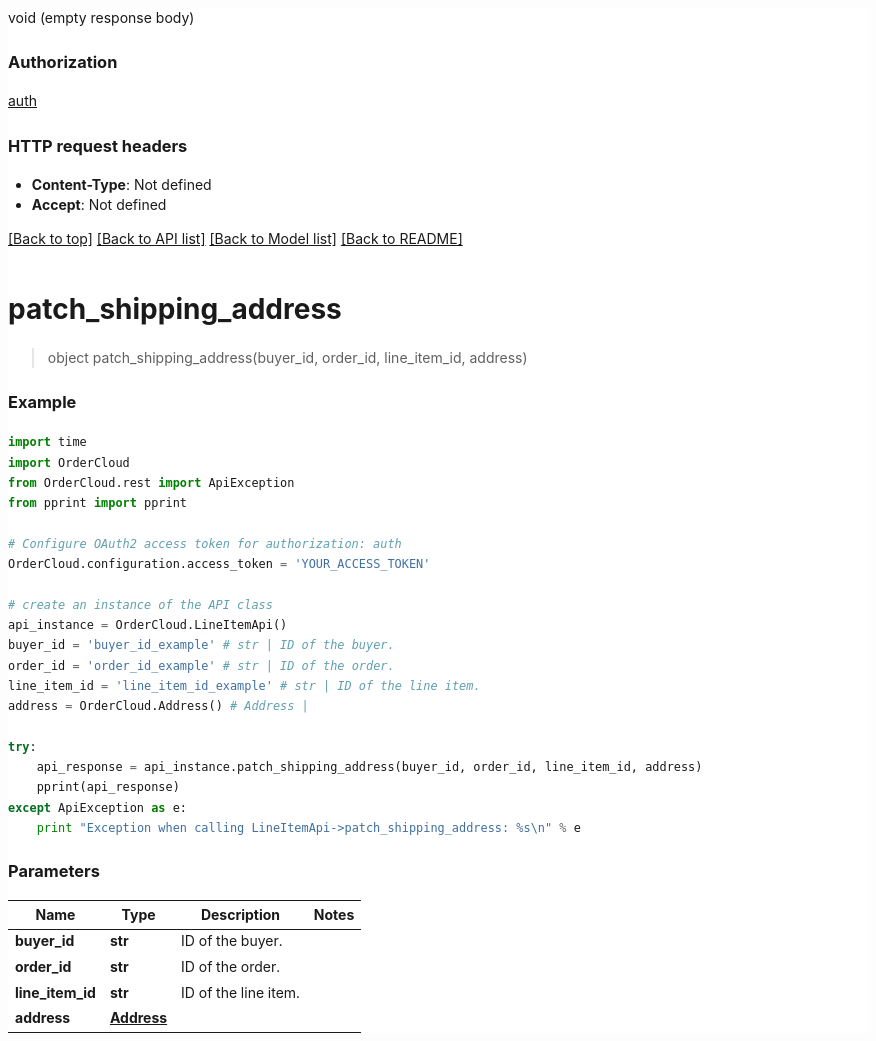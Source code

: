 void (empty response body)

### Authorization

[auth](../README.md#auth)

### HTTP request headers

 - **Content-Type**: Not defined
 - **Accept**: Not defined

[[Back to top]](#) [[Back to API list]](../README.md#documentation-for-api-endpoints) [[Back to Model list]](../README.md#documentation-for-models) [[Back to README]](../README.md)

# **patch_shipping_address**
> object patch_shipping_address(buyer_id, order_id, line_item_id, address)



### Example 
```python
import time
import OrderCloud
from OrderCloud.rest import ApiException
from pprint import pprint

# Configure OAuth2 access token for authorization: auth
OrderCloud.configuration.access_token = 'YOUR_ACCESS_TOKEN'

# create an instance of the API class
api_instance = OrderCloud.LineItemApi()
buyer_id = 'buyer_id_example' # str | ID of the buyer.
order_id = 'order_id_example' # str | ID of the order.
line_item_id = 'line_item_id_example' # str | ID of the line item.
address = OrderCloud.Address() # Address | 

try: 
    api_response = api_instance.patch_shipping_address(buyer_id, order_id, line_item_id, address)
    pprint(api_response)
except ApiException as e:
    print "Exception when calling LineItemApi->patch_shipping_address: %s\n" % e
```

### Parameters

Name | Type | Description  | Notes
------------- | ------------- | ------------- | -------------
 **buyer_id** | **str**| ID of the buyer. | 
 **order_id** | **str**| ID of the order. | 
 **line_item_id** | **str**| ID of the line item. | 
 **address** | [**Address**](Address.md)|  | 
